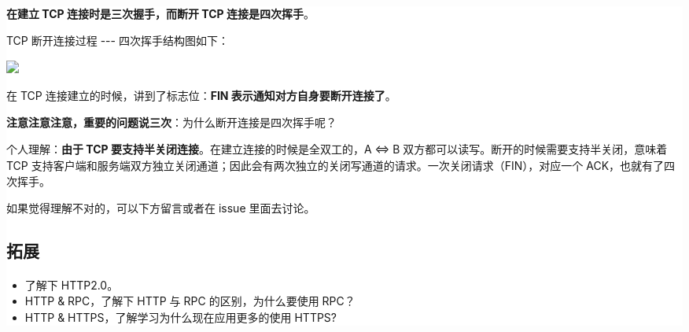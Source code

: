 **在建立 TCP 连接时是三次握手，而断开 TCP 连接是四次挥手**。

TCP 断开连接过程 --- 四次挥手结构图如下：

![](https://blog.tommyyang.cn/img/protocol/tcpip-4times-wave.png)

在 TCP 连接建立的时候，讲到了标志位：**FIN 表示通知对方自身要断开连接了**。

**注意注意注意，重要的问题说三次**：为什么断开连接是四次挥手呢？

个人理解：**由于 TCP 要支持半关闭连接**。在建立连接的时候是全双工的，A <=> B 双方都可以读写。断开的时候需要支持半关闭，意味着 TCP 支持客户端和服务端双方独立关闭通道；因此会有两次独立的关闭写通道的请求。一次关闭请求（FIN），对应一个 ACK，也就有了四次挥手。

如果觉得理解不对的，可以下方留言或者在 issue 里面去讨论。

## 拓展

- 了解下 HTTP2.0。
- HTTP & RPC，了解下 HTTP 与 RPC 的区别，为什么要使用 RPC？
- HTTP & HTTPS，了解学习为什么现在应用更多的使用 HTTPS?
